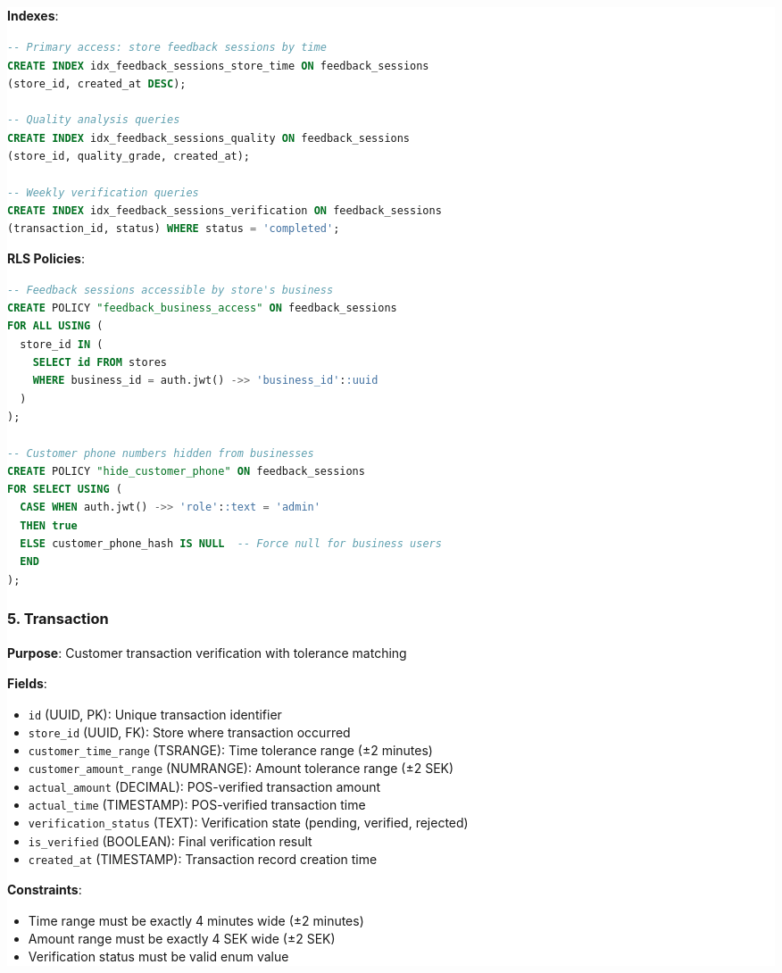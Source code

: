**Indexes**:
```sql
-- Primary access: store feedback sessions by time
CREATE INDEX idx_feedback_sessions_store_time ON feedback_sessions
(store_id, created_at DESC);

-- Quality analysis queries
CREATE INDEX idx_feedback_sessions_quality ON feedback_sessions
(store_id, quality_grade, created_at);

-- Weekly verification queries
CREATE INDEX idx_feedback_sessions_verification ON feedback_sessions
(transaction_id, status) WHERE status = 'completed';
```

**RLS Policies**:
```sql
-- Feedback sessions accessible by store's business
CREATE POLICY "feedback_business_access" ON feedback_sessions
FOR ALL USING (
  store_id IN (
    SELECT id FROM stores
    WHERE business_id = auth.jwt() ->> 'business_id'::uuid
  )
);

-- Customer phone numbers hidden from businesses
CREATE POLICY "hide_customer_phone" ON feedback_sessions
FOR SELECT USING (
  CASE WHEN auth.jwt() ->> 'role'::text = 'admin'
  THEN true
  ELSE customer_phone_hash IS NULL  -- Force null for business users
  END
);
```

### 5. Transaction
**Purpose**: Customer transaction verification with tolerance matching

**Fields**:
- `id` (UUID, PK): Unique transaction identifier
- `store_id` (UUID, FK): Store where transaction occurred
- `customer_time_range` (TSRANGE): Time tolerance range (±2 minutes)
- `customer_amount_range` (NUMRANGE): Amount tolerance range (±2 SEK)
- `actual_amount` (DECIMAL): POS-verified transaction amount
- `actual_time` (TIMESTAMP): POS-verified transaction time
- `verification_status` (TEXT): Verification state (pending, verified, rejected)
- `is_verified` (BOOLEAN): Final verification result
- `created_at` (TIMESTAMP): Transaction record creation time

**Constraints**:
- Time range must be exactly 4 minutes wide (±2 minutes)
- Amount range must be exactly 4 SEK wide (±2 SEK)
- Verification status must be valid enum value
